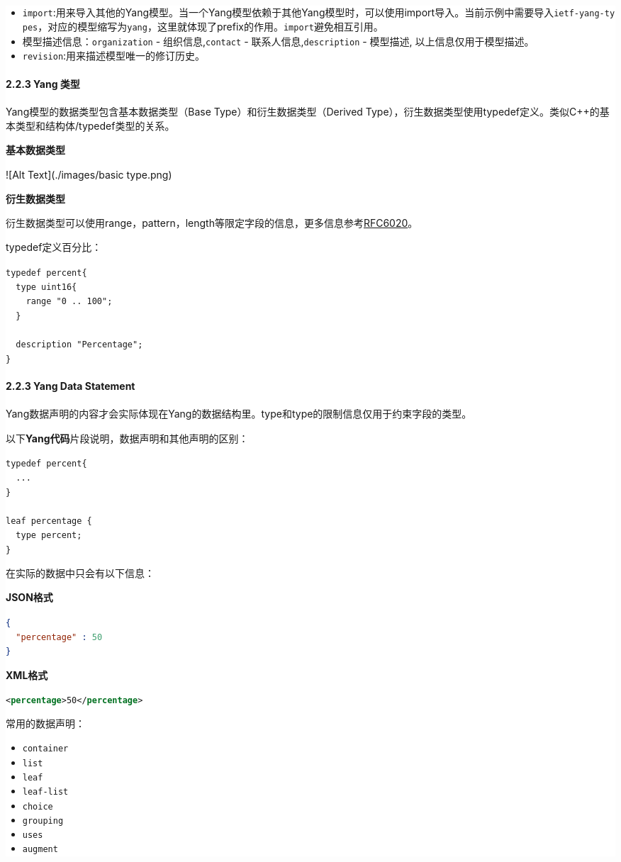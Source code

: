 * `import`:用来导入其他的Yang模型。当一个Yang模型依赖于其他Yang模型时，可以使用import导入。当前示例中需要导入`ietf-yang-types`，对应的模型缩写为`yang`，这里就体现了prefix的作用。`import`避免相互引用。
* 模型描述信息：`organization` - 组织信息,`contact` - 联系人信息,`description` - 模型描述, 以上信息仅用于模型描述。
* `revision`:用来描述模型唯一的修订历史。

#### 2.2.3 Yang 类型
Yang模型的数据类型包含基本数据类型（Base Type）和衍生数据类型（Derived Type），衍生数据类型使用typedef定义。类似C++的基本类型和结构体/typedef类型的关系。

**基本数据类型**

![Alt Text](./images/basic type.png)

**衍生数据类型**

衍生数据类型可以使用range，pattern，length等限定字段的信息，更多信息参考[RFC6020](https://tools.ietf.org/html/rfc6020)。

typedef定义百分比：
```yang
typedef percent{
  type uint16{
    range "0 .. 100";
  }

  description "Percentage";
}
```

#### 2.2.3 Yang Data Statement

Yang数据声明的内容才会实际体现在Yang的数据结构里。type和type的限制信息仅用于约束字段的类型。

以下**Yang代码**片段说明，数据声明和其他声明的区别：
```yang
typedef percent{
  ...
}

leaf percentage {
  type percent;
}
```
在实际的数据中只会有以下信息：

**JSON格式**
```json
{
  "percentage" : 50
}
```

**XML格式**
```xml
<percentage>50</percentage>
```

常用的数据声明：
  * `container`
  * `list`
  * `leaf`
  * `leaf-list`
  * `choice`
  * `grouping`
  * `uses`
  * `augment`
